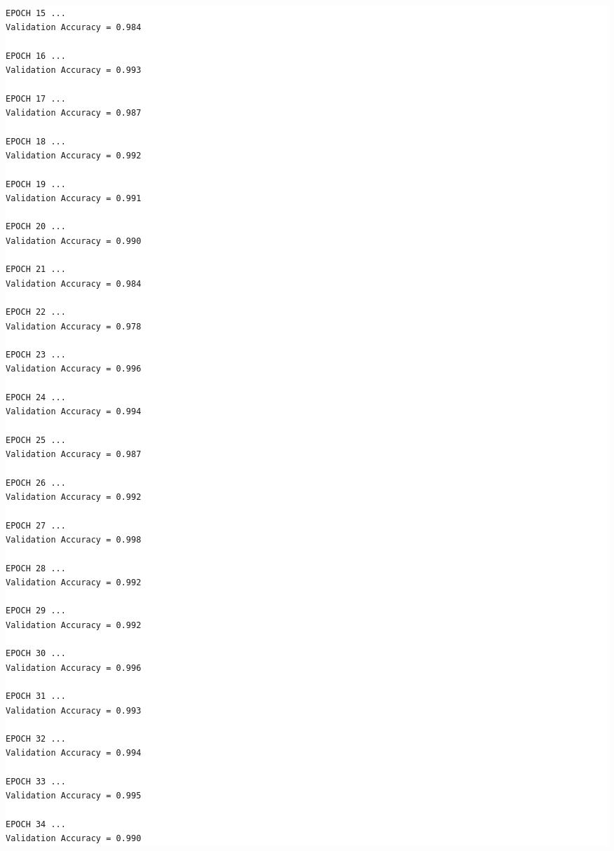     EPOCH 15 ...
    Validation Accuracy = 0.984

    EPOCH 16 ...
    Validation Accuracy = 0.993

    EPOCH 17 ...
    Validation Accuracy = 0.987

    EPOCH 18 ...
    Validation Accuracy = 0.992

    EPOCH 19 ...
    Validation Accuracy = 0.991

    EPOCH 20 ...
    Validation Accuracy = 0.990

    EPOCH 21 ...
    Validation Accuracy = 0.984

    EPOCH 22 ...
    Validation Accuracy = 0.978

    EPOCH 23 ...
    Validation Accuracy = 0.996

    EPOCH 24 ...
    Validation Accuracy = 0.994

    EPOCH 25 ...
    Validation Accuracy = 0.987

    EPOCH 26 ...
    Validation Accuracy = 0.992

    EPOCH 27 ...
    Validation Accuracy = 0.998

    EPOCH 28 ...
    Validation Accuracy = 0.992

    EPOCH 29 ...
    Validation Accuracy = 0.992

    EPOCH 30 ...
    Validation Accuracy = 0.996

    EPOCH 31 ...
    Validation Accuracy = 0.993

    EPOCH 32 ...
    Validation Accuracy = 0.994

    EPOCH 33 ...
    Validation Accuracy = 0.995

    EPOCH 34 ...
    Validation Accuracy = 0.990
